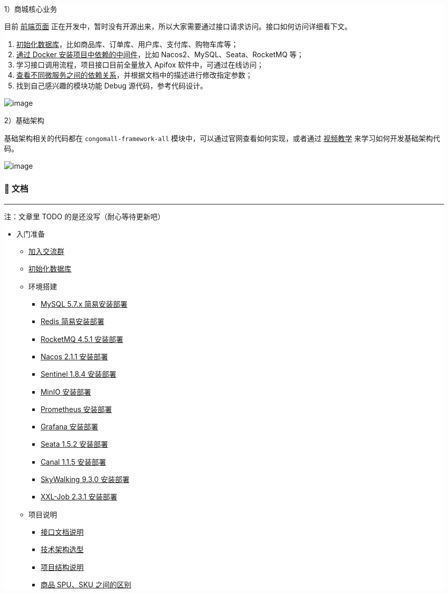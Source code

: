 1）商城核心业务

目前 [前端页面](http://cmall.magestack.cn) 正在开发中，暂时没有开源出来，所以大家需要通过接口请求访问。接口如何访问详细看下文。

1. [初始化数据库](https://magestack.cn/preparation/init-datasource.html)，比如商品库、订单库、用户库、支付库、购物车库等；
2. [通过 Docker 安装项目中依赖的中间件](https://magestack.cn/preparation/environment/mysql_5.7_install.html)，比如 Nacos2、MySQL、Seata、RocketMQ 等；
3. 学习接口调用流程，项目接口目前全量放入 Apifox 软件中，可通过在线访问；
4. [查看不同微服务之间的依赖关系](https://magestack.cn/fast-start/user.html)，并根据文档中的描述进行修改指定参数；
5. 找到自己感兴趣的模块功能 Debug 源代码，参考代码设计。

<img width="817" alt="image" src="https://user-images.githubusercontent.com/77398366/229265338-dc16abdb-665a-49a7-a42a-653fbe3e5060.png">

2）基础架构

基础架构相关的代码都在 `congomall-framework-all` 模块中，可以通过官网查看如何实现，或者通过 [视频教学](https://magestack.cn/preparation/video.html) 来学习如何开发基础架构代码。

<img width="1090" alt="image" src="https://user-images.githubusercontent.com/77398366/229265310-7fa8b406-b621-4334-91d6-911c0b95dce3.png">

### 📝 文档

---

注：文章里 TODO 的是还没写（耐心等待更新吧）

- 入门准备

    - [加入交流群](https://magestack.cn/preparation/group.html)

    - [初始化数据库](https://magestack.cn/preparation/init-datasource.html)

    - 环境搭建

        - [MySQL 5.7.x 简易安装部署](https://magestack.cn/preparation/environment/mysql_5.7_install.html)

        - [Redis 简易安装部署](https://magestack.cn/preparation/environment/redis_latest_install.html)
        - [RocketMQ 4.5.1 安装部署](https://magestack.cn/preparation/environment/rocketmq_4.5.1_install.html)
        - [Nacos 2.1.1 安装部署](https://magestack.cn/preparation/environment/nacos_2.1.1_install.html)
        - [Sentinel 1.8.4 安装部署](https://magestack.cn/preparation/environment/sentinel_1.8.4_install.html)
        - [MinIO 安装部署](https://magestack.cn/preparation/environment/minio_latest_install.html)
        - [Prometheus 安装部署](https://magestack.cn/preparation/environment/prometheus_latest_install.html)
        - [Grafana 安装部署](https://magestack.cn/preparation/environment/grafana_latest_install.html)
        - [Seata 1.5.2 安装部署](https://magestack.cn/preparation/environment/seata_1.5.2_install.html)
        - [Canal 1.1.5 安装部署](https://magestack.cn/preparation/environment/canal_1.1.5_install.html)
        - [SkyWalking 9.3.0 安装部署](https://magestack.cn/preparation/environment/sky-walking_9.3.0_install.html)
        - [XXL-Job 2.3.1 安装部署](https://magestack.cn/preparation/environment/xxl-job_2.3.1_install.html)

    - 项目说明

        - [接口文档说明](https://magestack.cn/preparation/explain/interface-docs.html)

        - [技术架构选型](https://magestack.cn/preparation/explain/interface-docs.html)
        - [项目结构说明](https://magestack.cn/preparation/explain/item-structured.html)
        - [商品 SPU、SKU 之间的区别](https://magestack.cn/preparation/explain/product-sku-spu.html)
